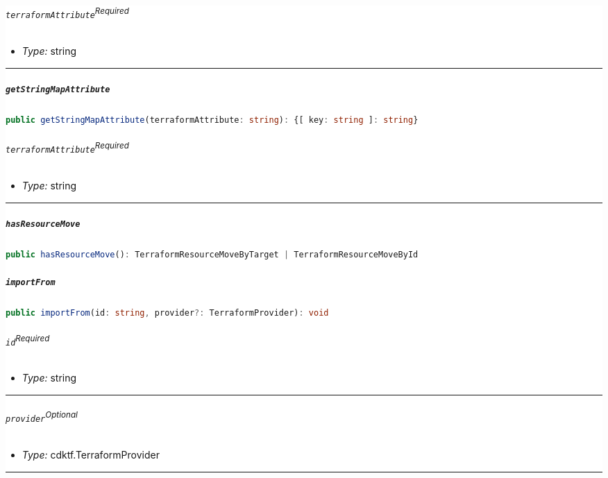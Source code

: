 ###### `terraformAttribute`<sup>Required</sup> <a name="terraformAttribute" id="@cdktf/provider-datadog.sensitiveDataScannerGroup.SensitiveDataScannerGroup.getStringAttribute.parameter.terraformAttribute"></a>

- *Type:* string

---

##### `getStringMapAttribute` <a name="getStringMapAttribute" id="@cdktf/provider-datadog.sensitiveDataScannerGroup.SensitiveDataScannerGroup.getStringMapAttribute"></a>

```typescript
public getStringMapAttribute(terraformAttribute: string): {[ key: string ]: string}
```

###### `terraformAttribute`<sup>Required</sup> <a name="terraformAttribute" id="@cdktf/provider-datadog.sensitiveDataScannerGroup.SensitiveDataScannerGroup.getStringMapAttribute.parameter.terraformAttribute"></a>

- *Type:* string

---

##### `hasResourceMove` <a name="hasResourceMove" id="@cdktf/provider-datadog.sensitiveDataScannerGroup.SensitiveDataScannerGroup.hasResourceMove"></a>

```typescript
public hasResourceMove(): TerraformResourceMoveByTarget | TerraformResourceMoveById
```

##### `importFrom` <a name="importFrom" id="@cdktf/provider-datadog.sensitiveDataScannerGroup.SensitiveDataScannerGroup.importFrom"></a>

```typescript
public importFrom(id: string, provider?: TerraformProvider): void
```

###### `id`<sup>Required</sup> <a name="id" id="@cdktf/provider-datadog.sensitiveDataScannerGroup.SensitiveDataScannerGroup.importFrom.parameter.id"></a>

- *Type:* string

---

###### `provider`<sup>Optional</sup> <a name="provider" id="@cdktf/provider-datadog.sensitiveDataScannerGroup.SensitiveDataScannerGroup.importFrom.parameter.provider"></a>

- *Type:* cdktf.TerraformProvider

---
